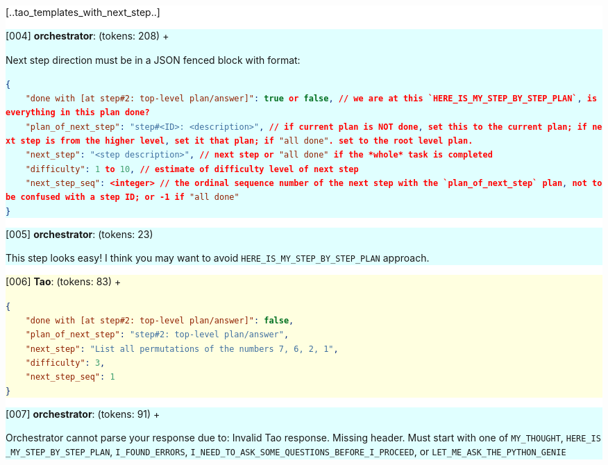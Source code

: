[..tao_templates_with_next_step..]

</div></div>

<div class="section_header collapsible" style="background-color:lightcyan">
<div class="header">[004] <b>orchestrator</b>: (tokens: 208) +</div>
<div class="content">

Next step direction must be in a JSON fenced block with format:

```json
{
    "done with [at step#2: top-level plan/answer]": true or false, // we are at this `HERE_IS_MY_STEP_BY_STEP_PLAN`, is everything in this plan done?
    "plan_of_next_step": "step#<ID>: <description>", // if current plan is NOT done, set this to the current plan; if next step is from the higher level, set it that plan; if "all done". set to the root level plan.
    "next_step": "<step description>", // next step or "all done" if the *whole* task is completed
    "difficulty": 1 to 10, // estimate of difficulty level of next step
    "next_step_seq": <integer> // the ordinal sequence number of the next step with the `plan_of_next_step` plan, not to be confused with a step ID; or -1 if "all done"
}
```

</div></div>

<div class="section_header " style="background-color:lightcyan">
<div class="header">[005] <b>orchestrator</b>: (tokens: 23) </div>
<div class="content">

This step looks easy! I think you may want to avoid `HERE_IS_MY_STEP_BY_STEP_PLAN` approach.

</div></div>

<div class="section_header collapsible" style="background-color:lightyellow">
<div class="header">[006] <b>Tao</b>: (tokens: 83) +</div>
<div class="content">

```json
{
    "done with [at step#2: top-level plan/answer]": false,
    "plan_of_next_step": "step#2: top-level plan/answer",
    "next_step": "List all permutations of the numbers 7, 6, 2, 1",
    "difficulty": 3,
    "next_step_seq": 1
}
```

</div></div>

<div class="section_header collapsible" style="background-color:lightcyan">
<div class="header">[007] <b>orchestrator</b>: (tokens: 91) +</div>
<div class="content">

Orchestrator cannot parse your response due to: Invalid Tao response. Missing header. Must start with one of `MY_THOUGHT`, `HERE_IS_MY_STEP_BY_STEP_PLAN`, `I_FOUND_ERRORS`, `I_NEED_TO_ASK_SOME_QUESTIONS_BEFORE_I_PROCEED`, or `LET_ME_ASK_THE_PYTHON_GENIE`
